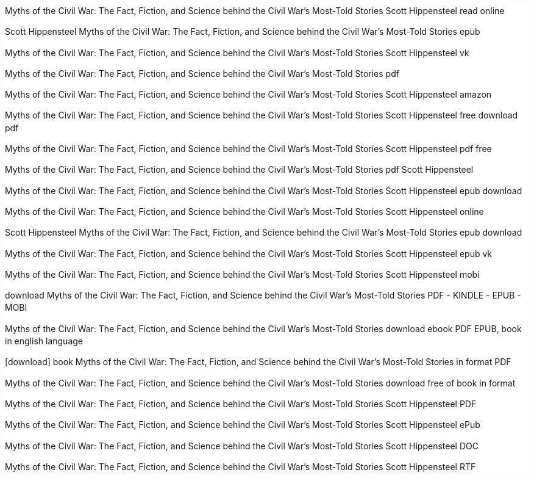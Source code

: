 Myths of the Civil War: The Fact, Fiction, and Science behind the Civil War’s Most-Told Stories Scott Hippensteel read online

Scott Hippensteel Myths of the Civil War: The Fact, Fiction, and Science behind the Civil War’s Most-Told Stories epub

Myths of the Civil War: The Fact, Fiction, and Science behind the Civil War’s Most-Told Stories Scott Hippensteel vk

Myths of the Civil War: The Fact, Fiction, and Science behind the Civil War’s Most-Told Stories pdf

Myths of the Civil War: The Fact, Fiction, and Science behind the Civil War’s Most-Told Stories Scott Hippensteel amazon

Myths of the Civil War: The Fact, Fiction, and Science behind the Civil War’s Most-Told Stories Scott Hippensteel free download pdf

Myths of the Civil War: The Fact, Fiction, and Science behind the Civil War’s Most-Told Stories Scott Hippensteel pdf free

Myths of the Civil War: The Fact, Fiction, and Science behind the Civil War’s Most-Told Stories pdf Scott Hippensteel

Myths of the Civil War: The Fact, Fiction, and Science behind the Civil War’s Most-Told Stories Scott Hippensteel epub download

Myths of the Civil War: The Fact, Fiction, and Science behind the Civil War’s Most-Told Stories Scott Hippensteel online

Scott Hippensteel Myths of the Civil War: The Fact, Fiction, and Science behind the Civil War’s Most-Told Stories epub download

Myths of the Civil War: The Fact, Fiction, and Science behind the Civil War’s Most-Told Stories Scott Hippensteel epub vk

Myths of the Civil War: The Fact, Fiction, and Science behind the Civil War’s Most-Told Stories Scott Hippensteel mobi

download Myths of the Civil War: The Fact, Fiction, and Science behind the Civil War’s Most-Told Stories PDF - KINDLE - EPUB - MOBI

Myths of the Civil War: The Fact, Fiction, and Science behind the Civil War’s Most-Told Stories download ebook PDF EPUB, book in english language

[download] book Myths of the Civil War: The Fact, Fiction, and Science behind the Civil War’s Most-Told Stories in format PDF

Myths of the Civil War: The Fact, Fiction, and Science behind the Civil War’s Most-Told Stories download free of book in format

Myths of the Civil War: The Fact, Fiction, and Science behind the Civil War’s Most-Told Stories Scott Hippensteel PDF

Myths of the Civil War: The Fact, Fiction, and Science behind the Civil War’s Most-Told Stories Scott Hippensteel ePub

Myths of the Civil War: The Fact, Fiction, and Science behind the Civil War’s Most-Told Stories Scott Hippensteel DOC

Myths of the Civil War: The Fact, Fiction, and Science behind the Civil War’s Most-Told Stories Scott Hippensteel RTF
